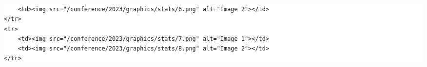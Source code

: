         <td><img src="/conference/2023/graphics/stats/6.png" alt="Image 2"></td>
    </tr>
    <tr>
        <td><img src="/conference/2023/graphics/stats/7.png" alt="Image 1"></td>
        <td><img src="/conference/2023/graphics/stats/8.png" alt="Image 2"></td>
    </tr>
</table>
